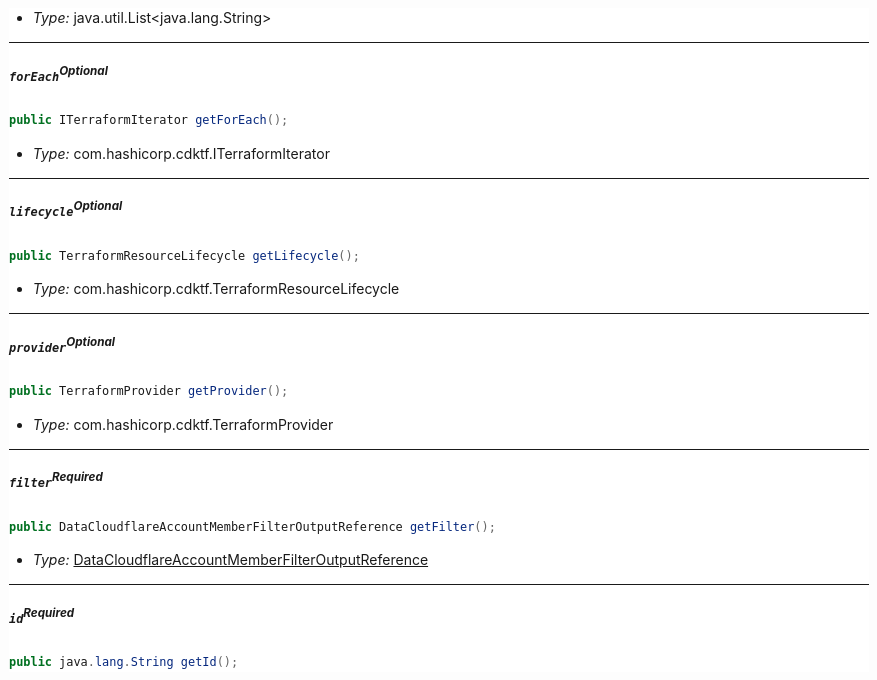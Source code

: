 - *Type:* java.util.List<java.lang.String>

---

##### `forEach`<sup>Optional</sup> <a name="forEach" id="@cdktf/provider-cloudflare.dataCloudflareAccountMember.DataCloudflareAccountMember.property.forEach"></a>

```java
public ITerraformIterator getForEach();
```

- *Type:* com.hashicorp.cdktf.ITerraformIterator

---

##### `lifecycle`<sup>Optional</sup> <a name="lifecycle" id="@cdktf/provider-cloudflare.dataCloudflareAccountMember.DataCloudflareAccountMember.property.lifecycle"></a>

```java
public TerraformResourceLifecycle getLifecycle();
```

- *Type:* com.hashicorp.cdktf.TerraformResourceLifecycle

---

##### `provider`<sup>Optional</sup> <a name="provider" id="@cdktf/provider-cloudflare.dataCloudflareAccountMember.DataCloudflareAccountMember.property.provider"></a>

```java
public TerraformProvider getProvider();
```

- *Type:* com.hashicorp.cdktf.TerraformProvider

---

##### `filter`<sup>Required</sup> <a name="filter" id="@cdktf/provider-cloudflare.dataCloudflareAccountMember.DataCloudflareAccountMember.property.filter"></a>

```java
public DataCloudflareAccountMemberFilterOutputReference getFilter();
```

- *Type:* <a href="#@cdktf/provider-cloudflare.dataCloudflareAccountMember.DataCloudflareAccountMemberFilterOutputReference">DataCloudflareAccountMemberFilterOutputReference</a>

---

##### `id`<sup>Required</sup> <a name="id" id="@cdktf/provider-cloudflare.dataCloudflareAccountMember.DataCloudflareAccountMember.property.id"></a>

```java
public java.lang.String getId();
```
